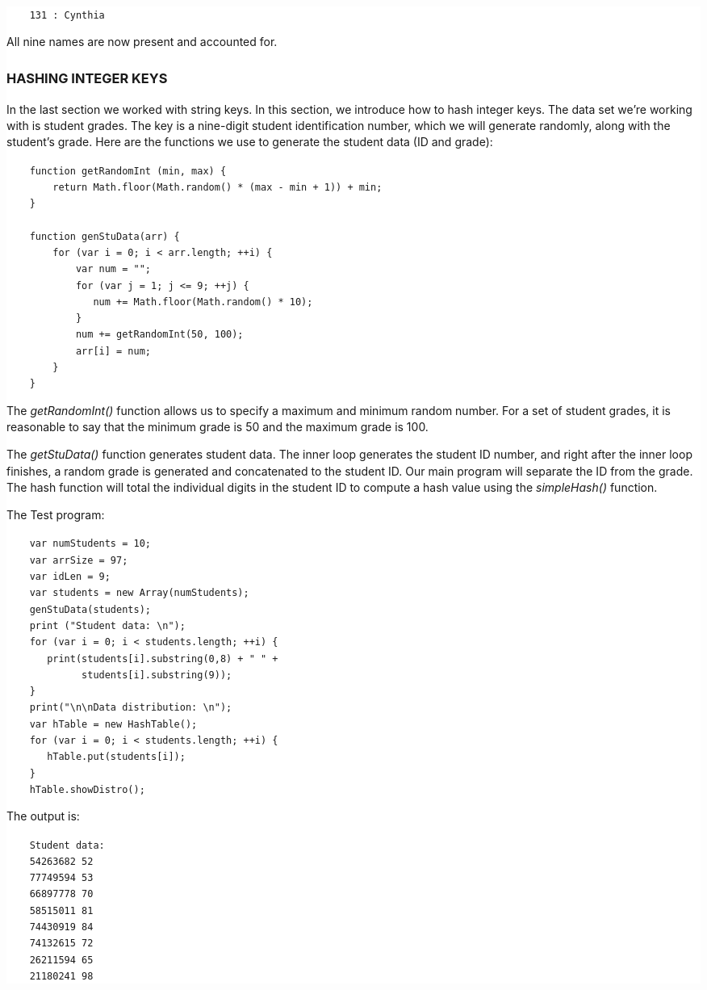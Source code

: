 ```
    131 : Cynthia
```
All nine names are now present and accounted for.

### HASHING INTEGER KEYS

In the last section we worked with string keys. In this section, we introduce how to hash integer keys. The data set we’re working with is student grades. The key is a nine-digit student identification number, which we will generate randomly, along with the student’s grade. Here are the functions we use to generate the student data (ID and grade):

```
    function getRandomInt (min, max) {
        return Math.floor(Math.random() * (max - min + 1)) + min;
    }

    function genStuData(arr) {
        for (var i = 0; i < arr.length; ++i) {
            var num = "";
            for (var j = 1; j <= 9; ++j) {
               num += Math.floor(Math.random() * 10);
            }
            num += getRandomInt(50, 100);
            arr[i] = num;
        }
    }
```
The *getRandomInt()* function allows us to specify a maximum and minimum random number. For a set of student grades, it is reasonable to say that the minimum grade is 50 and the maximum grade is 100.

The *getStuData()* function generates student data. The inner loop generates the student ID number, and right after the inner loop finishes, a random grade is generated and concatenated to the student ID. Our main program will separate the ID from the grade. The hash function will total the individual digits in the student ID to compute a hash value using the *simpleHash()* function.

The Test program:
```
    var numStudents = 10;
    var arrSize = 97;
    var idLen = 9;
    var students = new Array(numStudents);
    genStuData(students);
    print ("Student data: \n");
    for (var i = 0; i < students.length; ++i) {
       print(students[i].substring(0,8) + " " +
             students[i].substring(9));
    }
    print("\n\nData distribution: \n");
    var hTable = new HashTable();
    for (var i = 0; i < students.length; ++i) {
       hTable.put(students[i]);
    }
    hTable.showDistro();
```
The output is:
```
    Student data:
    54263682 52
    77749594 53
    66897778 70
    58515011 81
    74430919 84
    74132615 72
    26211594 65
    21180241 98
```